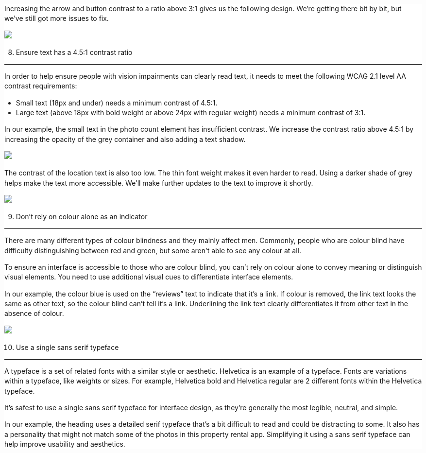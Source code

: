 Increasing the arrow and button contrast to a ratio above 3:1 gives us the following design. We’re getting there bit by bit, but we’ve still got more issues to fix.

![](https://www.adhamdannaway.com/wp-content/uploads/2023/03/ui-design-tips-7-1880x2000.jpg)

8. Ensure text has a 4.5:1 contrast ratio
-----------------------------------------

In order to help ensure people with vision impairments can clearly read text, it needs to meet the following WCAG 2.1 level AA contrast requirements:

*   Small text (18px and under) needs a minimum contrast of 4.5:1.
*   Large text (above 18px with bold weight or above 24px with regular weight) needs a minimum contrast of 3:1.

In our example, the small text in the photo count element has insufficient contrast. We increase the contrast ratio above 4.5:1 by increasing the opacity of the grey container and also adding a text shadow.

![](https://www.adhamdannaway.com/wp-content/uploads/2023/03/ui-design-tips-8.1-2000x931.jpg)

The contrast of the location text is also too low. The thin font weight makes it even harder to read. Using a darker shade of grey helps make the text more accessible. We’ll make further updates to the text to improve it shortly.

![](https://www.adhamdannaway.com/wp-content/uploads/2023/03/ui-design-tips-8-1880x2000.jpg)

9. Don’t rely on colour alone as an indicator
---------------------------------------------

There are many different types of colour blindness and they mainly affect men. Commonly, people who are colour blind have difficulty distinguishing between red and green, but some aren’t able to see any colour at all.

To ensure an interface is accessible to those who are colour blind, you can’t rely on colour alone to convey meaning or distinguish visual elements. You need to use additional visual cues to differentiate interface elements.

In our example, the colour blue is used on the “reviews” text to indicate that it’s a link. If colour is removed, the link text looks the same as other text, so the colour blind can’t tell it’s a link. Underlining the link text clearly differentiates it from other text in the absence of colour.

![](https://www.adhamdannaway.com/wp-content/uploads/2023/03/ui-design-tips-9.1-2000x1642.jpg)

10. Use a single sans serif typeface
------------------------------------

A typeface is a set of related fonts with a similar style or aesthetic. Helvetica is an example of a typeface. Fonts are variations within a typeface, like weights or sizes. For example, Helvetica bold and Helvetica regular are 2 different fonts within the Helvetica typeface.

It’s safest to use a single sans serif typeface for interface design, as they’re generally the most legible, neutral, and simple.

In our example, the heading uses a detailed serif typeface that’s a bit difficult to read and could be distracting to some. It also has a personality that might not match some of the photos in this property rental app. Simplifying it using a sans serif typeface can help improve usability and aesthetics.
